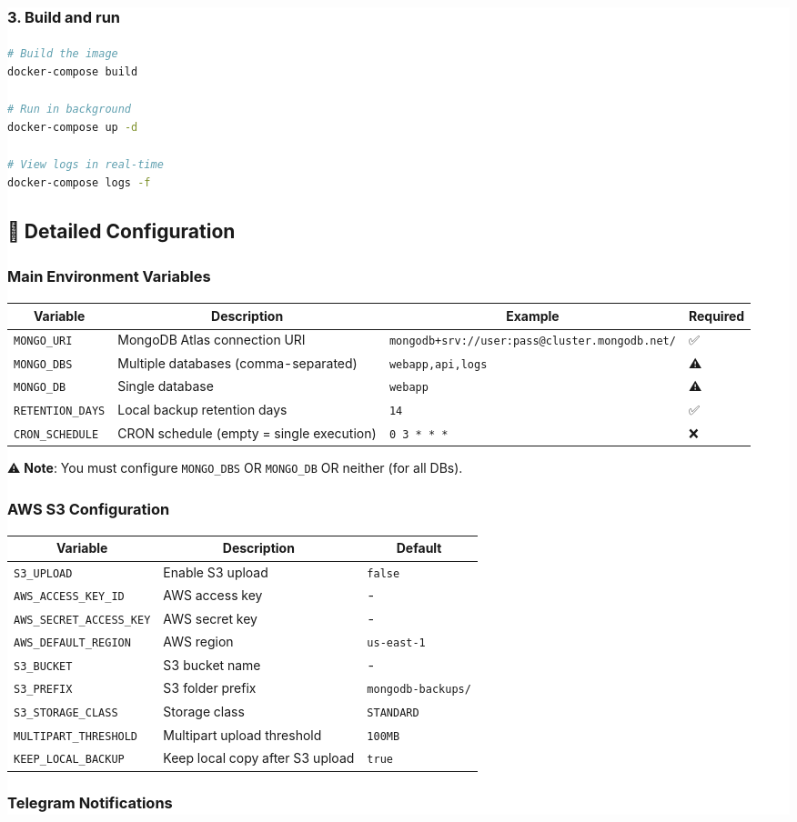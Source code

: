 ### 3. Build and run

```bash
# Build the image
docker-compose build

# Run in background
docker-compose up -d

# View logs in real-time
docker-compose logs -f
```

## 🔧 Detailed Configuration

### Main Environment Variables

| Variable | Description | Example | Required |
|----------|-------------|---------|----------|
| `MONGO_URI` | MongoDB Atlas connection URI | `mongodb+srv://user:pass@cluster.mongodb.net/` | ✅ |
| `MONGO_DBS` | Multiple databases (comma-separated) | `webapp,api,logs` | ⚠️ |
| `MONGO_DB` | Single database | `webapp` | ⚠️ |
| `RETENTION_DAYS` | Local backup retention days | `14` | ✅ |
| `CRON_SCHEDULE` | CRON schedule (empty = single execution) | `0 3 * * *` | ❌ |

⚠️ **Note**: You must configure `MONGO_DBS` OR `MONGO_DB` OR neither (for all DBs).

### AWS S3 Configuration

| Variable | Description | Default |
|----------|-------------|---------|
| `S3_UPLOAD` | Enable S3 upload | `false` |
| `AWS_ACCESS_KEY_ID` | AWS access key | - |
| `AWS_SECRET_ACCESS_KEY` | AWS secret key | - |
| `AWS_DEFAULT_REGION` | AWS region | `us-east-1` |
| `S3_BUCKET` | S3 bucket name | - |
| `S3_PREFIX` | S3 folder prefix | `mongodb-backups/` |
| `S3_STORAGE_CLASS` | Storage class | `STANDARD` |
| `MULTIPART_THRESHOLD` | Multipart upload threshold | `100MB` |
| `KEEP_LOCAL_BACKUP` | Keep local copy after S3 upload | `true` |

### Telegram Notifications
